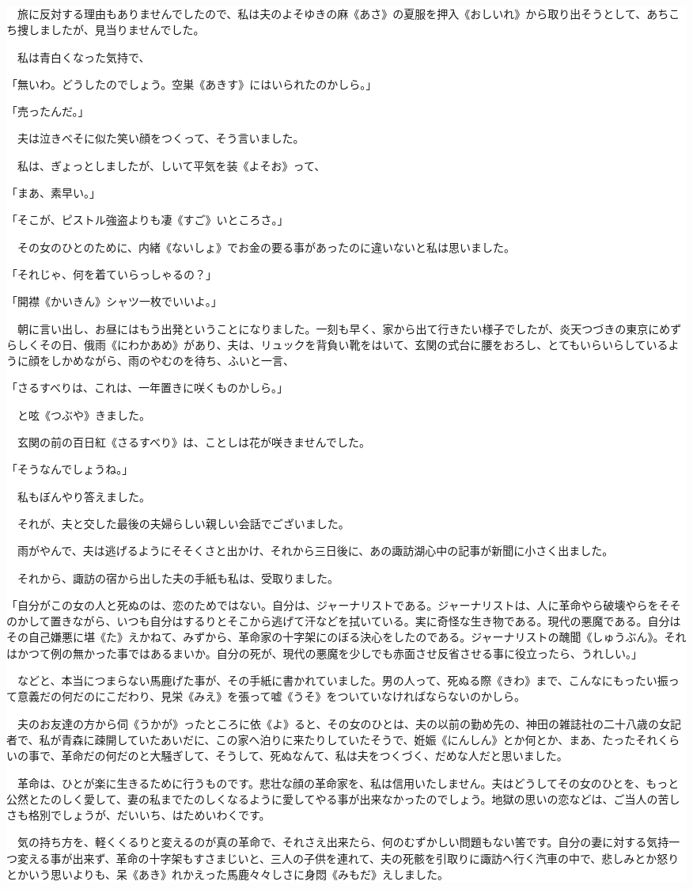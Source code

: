 　旅に反対する理由もありませんでしたので、私は夫のよそゆきの麻《あさ》の夏服を押入《おしいれ》から取り出そうとして、あちこち捜しましたが、見当りませんでした。

　私は青白くなった気持で、

「無いわ。どうしたのでしょう。空巣《あきす》にはいられたのかしら。」

「売ったんだ。」

　夫は泣きべそに似た笑い顔をつくって、そう言いました。

　私は、ぎょっとしましたが、しいて平気を装《よそお》って、

「まあ、素早い。」

「そこが、ピストル強盗よりも凄《すご》いところさ。」

　その女のひとのために、内緒《ないしょ》でお金の要る事があったのに違いないと私は思いました。

「それじゃ、何を着ていらっしゃるの？」

「開襟《かいきん》シャツ一枚でいいよ。」

　朝に言い出し、お昼にはもう出発ということになりました。一刻も早く、家から出て行きたい様子でしたが、炎天つづきの東京にめずらしくその日、俄雨《にわかあめ》があり、夫は、リュックを背負い靴をはいて、玄関の式台に腰をおろし、とてもいらいらしているように顔をしかめながら、雨のやむのを待ち、ふいと一言、

「さるすべりは、これは、一年置きに咲くものかしら。」

　と呟《つぶや》きました。

　玄関の前の百日紅《さるすべり》は、ことしは花が咲きませんでした。

「そうなんでしょうね。」

　私もぼんやり答えました。

　それが、夫と交した最後の夫婦らしい親しい会話でございました。

　雨がやんで、夫は逃げるようにそそくさと出かけ、それから三日後に、あの諏訪湖心中の記事が新聞に小さく出ました。

　それから、諏訪の宿から出した夫の手紙も私は、受取りました。

「自分がこの女の人と死ぬのは、恋のためではない。自分は、ジャーナリストである。ジャーナリストは、人に革命やら破壊やらをそそのかして置きながら、いつも自分はするりとそこから逃げて汗などを拭いている。実に奇怪な生き物である。現代の悪魔である。自分はその自己嫌悪に堪《た》えかねて、みずから、革命家の十字架にのぼる決心をしたのである。ジャーナリストの醜聞《しゅうぶん》。それはかつて例の無かった事ではあるまいか。自分の死が、現代の悪魔を少しでも赤面させ反省させる事に役立ったら、うれしい。」

　などと、本当につまらない馬鹿げた事が、その手紙に書かれていました。男の人って、死ぬる際《きわ》まで、こんなにもったい振って意義だの何だのにこだわり、見栄《みえ》を張って嘘《うそ》をついていなければならないのかしら。

　夫のお友達の方から伺《うかが》ったところに依《よ》ると、その女のひとは、夫の以前の勤め先の、神田の雑誌社の二十八歳の女記者で、私が青森に疎開していたあいだに、この家へ泊りに来たりしていたそうで、姙娠《にんしん》とか何とか、まあ、たったそれくらいの事で、革命だの何だのと大騒ぎして、そうして、死ぬなんて、私は夫をつくづく、だめな人だと思いました。

　革命は、ひとが楽に生きるために行うものです。悲壮な顔の革命家を、私は信用いたしません。夫はどうしてその女のひとを、もっと公然とたのしく愛して、妻の私までたのしくなるように愛してやる事が出来なかったのでしょう。地獄の思いの恋などは、ご当人の苦しさも格別でしょうが、だいいち、はためいわくです。

　気の持ち方を、軽くくるりと変えるのが真の革命で、それさえ出来たら、何のむずかしい問題もない筈です。自分の妻に対する気持一つ変える事が出来ず、革命の十字架もすさまじいと、三人の子供を連れて、夫の死骸を引取りに諏訪へ行く汽車の中で、悲しみとか怒りとかいう思いよりも、呆《あき》れかえった馬鹿々々しさに身悶《みもだ》えしました。









